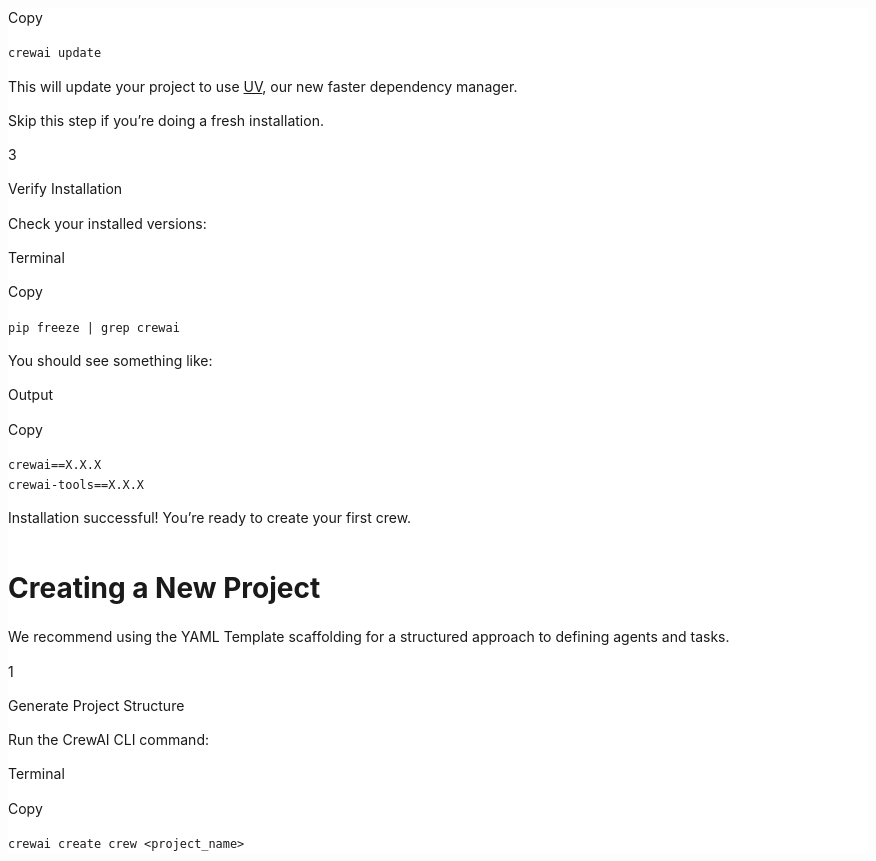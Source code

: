 Copy

```shell
crewai update

```

This will update your project to use [UV](https://github.com/astral-sh/uv), our new faster dependency manager.

Skip this step if you’re doing a fresh installation.

3

Verify Installation

Check your installed versions:

Terminal

Copy

```shell
pip freeze | grep crewai

```

You should see something like:

Output

Copy

```markdown
crewai==X.X.X
crewai-tools==X.X.X

```

Installation successful! You’re ready to create your first crew.

# [​](https://docs.crewai.com/installation\#creating-a-new-project)  Creating a New Project

We recommend using the YAML Template scaffolding for a structured approach to defining agents and tasks.

1

Generate Project Structure

Run the CrewAI CLI command:

Terminal

Copy

```shell
crewai create crew <project_name>

```
